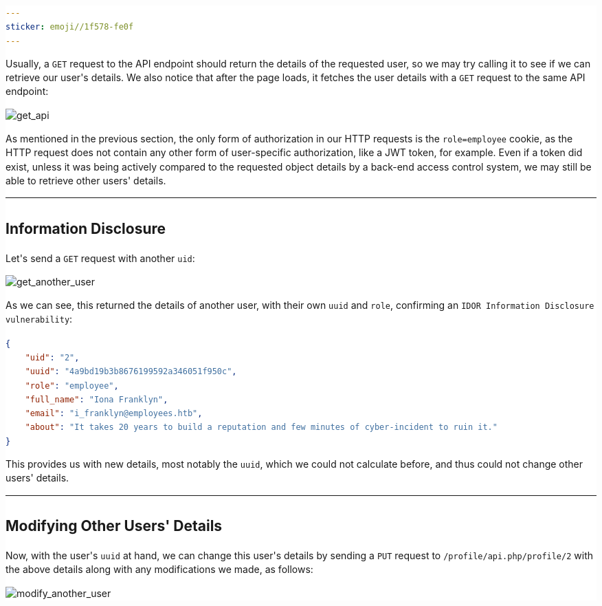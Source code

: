 ```yaml
---
sticker: emoji//1f578-fe0f
---
```

Usually, a `GET` request to the API endpoint should return the details of the requested user, so we may try calling it to see if we can retrieve our user's details. We also notice that after the page loads, it fetches the user details with a `GET` request to the same API endpoint: 

![get_api](https://academy.hackthebox.com/storage/modules/134/web_attacks_idor_get_api.jpg)

As mentioned in the previous section, the only form of authorization in our HTTP requests is the `role=employee` cookie, as the HTTP request does not contain any other form of user-specific authorization, like a JWT token, for example. Even if a token did exist, unless it was being actively compared to the requested object details by a back-end access control system, we may still be able to retrieve other users' details.

---

## Information Disclosure

Let's send a `GET` request with another `uid`:

![get_another_user](https://academy.hackthebox.com/storage/modules/134/web_attacks_idor_get_another_user.jpg)

As we can see, this returned the details of another user, with their own `uuid` and `role`, confirming an `IDOR Information Disclosure vulnerability`:


```json
{
    "uid": "2",
    "uuid": "4a9bd19b3b8676199592a346051f950c",
    "role": "employee",
    "full_name": "Iona Franklyn",
    "email": "i_franklyn@employees.htb",
    "about": "It takes 20 years to build a reputation and few minutes of cyber-incident to ruin it."
}
```

This provides us with new details, most notably the `uuid`, which we could not calculate before, and thus could not change other users' details.

---

## Modifying Other Users' Details

Now, with the user's `uuid` at hand, we can change this user's details by sending a `PUT` request to `/profile/api.php/profile/2` with the above details along with any modifications we made, as follows:

![modify_another_user](https://academy.hackthebox.com/storage/modules/134/web_attacks_idor_modify_another_user.jpg)
